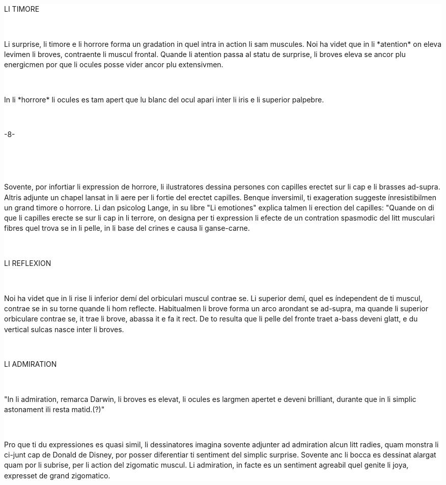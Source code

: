LI TIMORE

 

Li surprise, li timore e li horrore forma un gradation in quel intra in
action li sam muscules. Noi ha videt que in li \*atention\* on eleva
levimen li broves, contraente li muscul frontal. Quande li atention
passa al statu de surprise, li broves eleva se ancor plu energicmen por
que li ocules posse vider ancor plu extensivmen.

 

In li \*horrore\* li ocules es tam apert que lu blanc del ocul apari
inter li iris e li superior palpebre.

 

-8-

 

 

Sovente, por infortiar li expression de horrore, li ilustratores dessina
persones con capilles erectet sur li cap e li brasses ad-supra. Altris
adjunte un chapel lansat in li aere per li fortie del erectet capilles.
Benque ínversimil, ti exageration suggeste ínresistibilmen un grand
timore o horrore. Li dan psicolog Lange, in su libre \"Li emotiones\"
explica talmen li erection del capilles: \"Quande on di que li capilles
erecte se sur li cap in li terrore, on designa per ti expression li
efecte de un contration spasmodic del litt musculari fibres quel trova
se in li pelle, in li base del crines e causa li ganse-carne.

 

LI REFLEXION

 

Noi ha videt que in li rise li inferior demí del orbiculari muscul
contrae se. Li superior demí, quel es índependent de ti muscul, contrae
se in su torne quande li hom reflecte. Habitualmen li brove forma un
arco arondant se ad-supra, ma quande li superior orbiculare contrae se,
it trae li brove, abassa it e fa it rect. De to resulta que li pelle del
fronte traet a-bass deveni glatt, e du vertical sulcas nasce inter li
broves.

 

LI ADMIRATION

 

\"In li admiration, remarca Darwin, li broves es elevat, li ocules es
largmen apertet e deveni brilliant, durante que in li simplic astonament
ili resta matid.(?)\"

 

Pro que ti du expressiones es quasi simil, li dessinatores imagina
sovente adjunter ad admiration alcun litt radies, quam monstra li
ci-junt cap de Donald de Disney, por posser diferentiar ti sentiment del
simplic surprise. Sovente anc li bocca es dessinat alargat quam por li
subrise, per li action del zigomatic muscul. Li admiration, in facte es
un sentiment agreabil quel genite li joya, expresset de grand
zigomatico.
